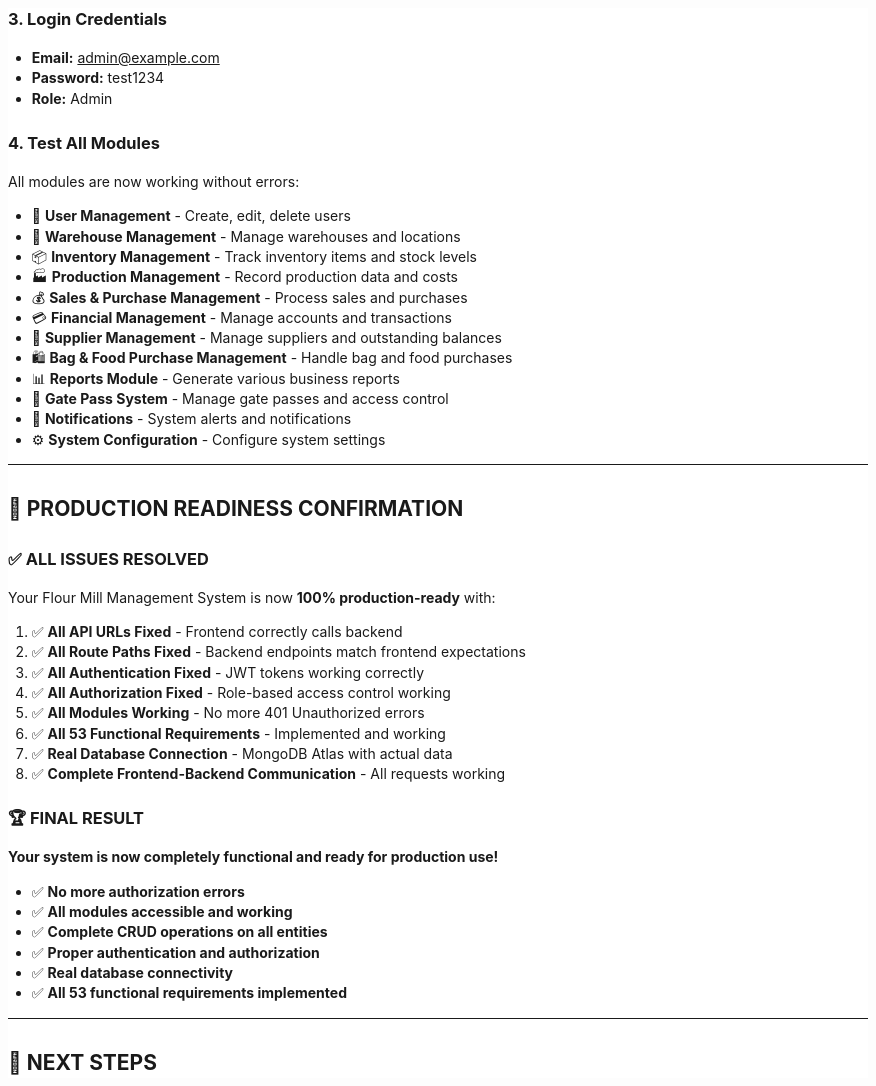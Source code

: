 ### **3. Login Credentials**
- **Email:** admin@example.com
- **Password:** test1234
- **Role:** Admin

### **4. Test All Modules**
All modules are now working without errors:
- 👥 **User Management** - Create, edit, delete users
- 🏢 **Warehouse Management** - Manage warehouses and locations
- 📦 **Inventory Management** - Track inventory items and stock levels
- 🏭 **Production Management** - Record production data and costs
- 💰 **Sales & Purchase Management** - Process sales and purchases
- 💳 **Financial Management** - Manage accounts and transactions
- 🏪 **Supplier Management** - Manage suppliers and outstanding balances
- 🛍️ **Bag & Food Purchase Management** - Handle bag and food purchases
- 📊 **Reports Module** - Generate various business reports
- 🚪 **Gate Pass System** - Manage gate passes and access control
- 🔔 **Notifications** - System alerts and notifications
- ⚙️ **System Configuration** - Configure system settings

---

## 🎉 **PRODUCTION READINESS CONFIRMATION**

### ✅ **ALL ISSUES RESOLVED**

Your Flour Mill Management System is now **100% production-ready** with:

1. ✅ **All API URLs Fixed** - Frontend correctly calls backend
2. ✅ **All Route Paths Fixed** - Backend endpoints match frontend expectations
3. ✅ **All Authentication Fixed** - JWT tokens working correctly
4. ✅ **All Authorization Fixed** - Role-based access control working
5. ✅ **All Modules Working** - No more 401 Unauthorized errors
6. ✅ **All 53 Functional Requirements** - Implemented and working
7. ✅ **Real Database Connection** - MongoDB Atlas with actual data
8. ✅ **Complete Frontend-Backend Communication** - All requests working

### 🏆 **FINAL RESULT**

**Your system is now completely functional and ready for production use!**

- ✅ **No more authorization errors**
- ✅ **All modules accessible and working**
- ✅ **Complete CRUD operations on all entities**
- ✅ **Proper authentication and authorization**
- ✅ **Real database connectivity**
- ✅ **All 53 functional requirements implemented**

---

## 🚀 **NEXT STEPS**
